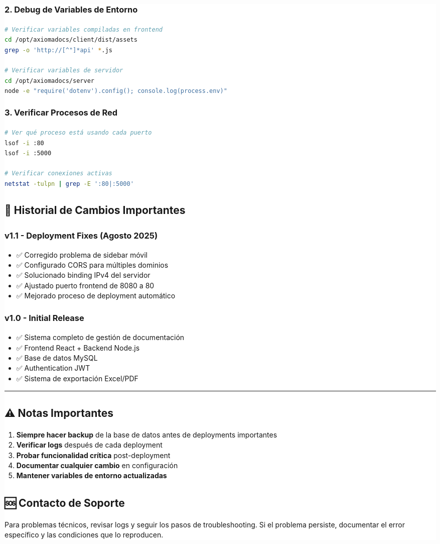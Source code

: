 ### 2. Debug de Variables de Entorno
```bash
# Verificar variables compiladas en frontend
cd /opt/axiomadocs/client/dist/assets
grep -o 'http://[^"]*api' *.js

# Verificar variables de servidor
cd /opt/axiomadocs/server
node -e "require('dotenv').config(); console.log(process.env)"
```

### 3. Verificar Procesos de Red
```bash
# Ver qué proceso está usando cada puerto
lsof -i :80
lsof -i :5000

# Verificar conexiones activas
netstat -tulpn | grep -E ':80|:5000'
```

## 📅 Historial de Cambios Importantes

### v1.1 - Deployment Fixes (Agosto 2025)
- ✅ Corregido problema de sidebar móvil
- ✅ Configurado CORS para múltiples dominios
- ✅ Solucionado binding IPv4 del servidor
- ✅ Ajustado puerto frontend de 8080 a 80
- ✅ Mejorado proceso de deployment automático

### v1.0 - Initial Release
- ✅ Sistema completo de gestión de documentación
- ✅ Frontend React + Backend Node.js
- ✅ Base de datos MySQL
- ✅ Authentication JWT
- ✅ Sistema de exportación Excel/PDF

---

## ⚠️ Notas Importantes

1. **Siempre hacer backup** de la base de datos antes de deployments importantes
2. **Verificar logs** después de cada deployment
3. **Probar funcionalidad crítica** post-deployment
4. **Documentar cualquier cambio** en configuración
5. **Mantener variables de entorno actualizadas**

## 🆘 Contacto de Soporte
Para problemas técnicos, revisar logs y seguir los pasos de troubleshooting. Si el problema persiste, documentar el error específico y las condiciones que lo reproducen.